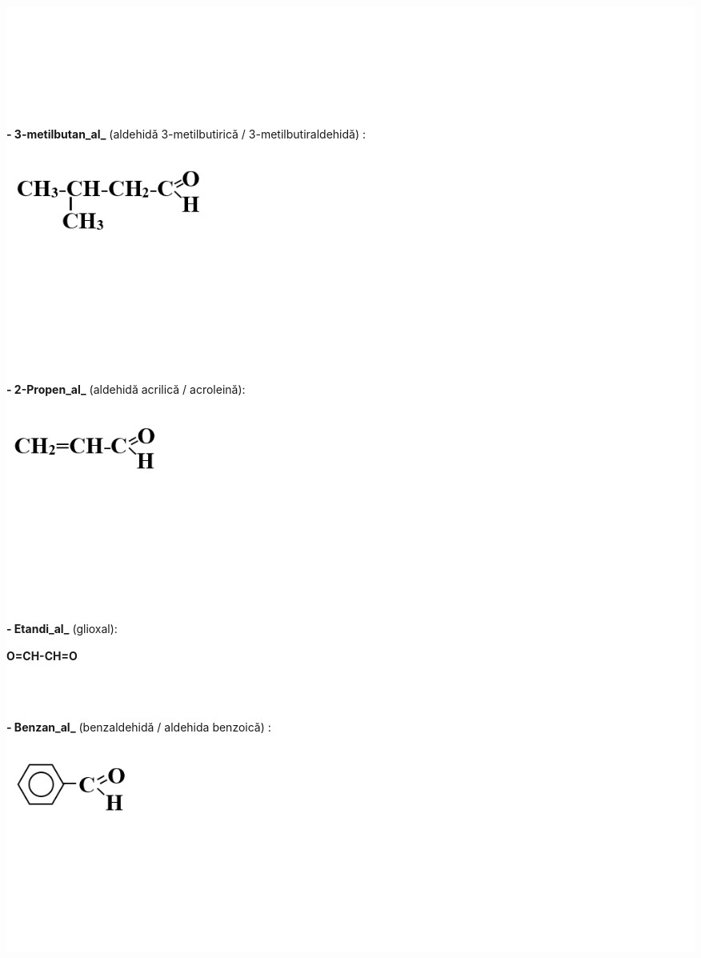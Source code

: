 <br></br>
<br></br>

<br></br>


**- 3-metilbutan_al_** (aldehidă 3-metilbutirică / 3-metilbutiraldehidă) : 

<Img className="img-responsive4" src="chimie/clasa11/capitolul1/I-5-compusi-carbonilici-poza9-3-metilbutanal-sau-aldehida-3-metilbutirica-sau-3-metilbutiraldehida.png" width="1000" height="116" />

<br></br>
<br></br>

<br></br>





**- 2-Propen_al_** (aldehidă acrilică / acroleină): 

<Img className="img-responsive4" src="chimie/clasa11/capitolul1/I-5-compusi-carbonilici-poza10-2-propenal-sau-aldehida-acrilica-sau-acroleina.png" width="1000" height="95" />

<br></br>
<br></br>

<br></br>





**- Etandi_al_**  (glioxal):

**O=CH-CH=O**

<br></br>

**- Benzan_al_** (benzaldehidă / aldehida benzoică) : 



<Img className="img-responsive4" src="chimie/clasa11/capitolul1/I-5-compusi-carbonilici-poza11-benzanal-sau-benzaldehida-sau-aldehida-benzoica.png" width="1000" height="101" />

<br></br>
<br></br>

<br></br>
